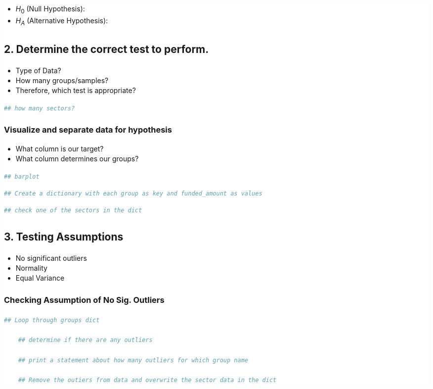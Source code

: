 - $H_0$ (Null Hypothesis): 
- $H_A$ (Alternative Hypothesis):  

## 2. Determine the correct test to perform.

- Type of Data?
- How many groups/samples?
- Therefore, which test is appropriate?


```python
## how many sectors?

```

### Visualize and separate data for hypothesis

- What column is our target?
- What column determines our groups?


```python
## barplot

```


```python
## Create a dictionary with each group as key and funded_amount as values

```


```python
## check one of the sectors in the dict

```

## 3. Testing Assumptions

- No significant outliers
- Normality
- Equal Variance

### Checking Assumption of No Sig. Outliers


```python
## Loop through groups dict

    ## determine if there are any outliers
    
    ## print a statement about how many outliers for which group name

    ## Remove the outiers from data and overwrite the sector data in the dict

```
